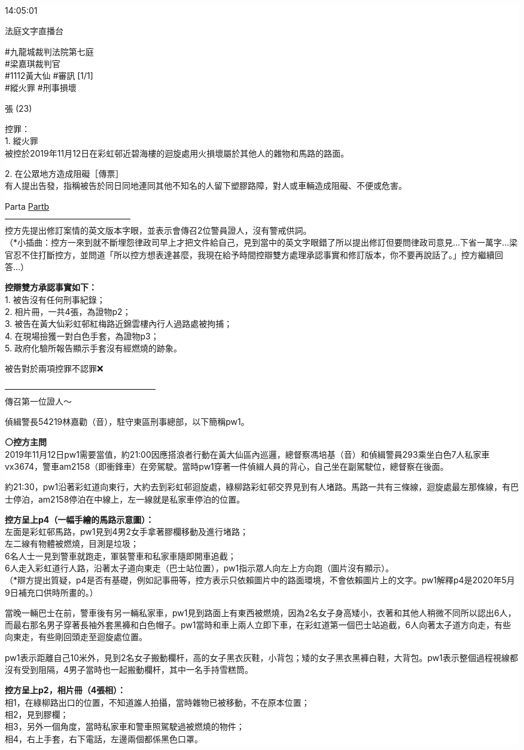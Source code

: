 14:05:01

法庭文字直播台

\#九龍城裁判法院第七庭  
\#梁嘉琪裁判官  
\#1112黃大仙 \#審訊 \[1/1\]  
\#縱火罪 \#刑事損壞  
  
張 (23)  
  
控罪：  
1\. 縱火罪  
被控於2019年11月12日在彩虹邨近碧海樓的迴旋處用火損壞屬於其他人的雜物和馬路的路面。  
  
2\. 在公眾地方造成阻礙［傳票］  
有人提出告發，指稱被告於同日同地連同其他不知名的人留下塑膠路障，對人或車輛造成阻礙、不便或危害。  
  
Parta [Partb](https://t.me/youarenotalonehk_live/12851)  
———————————————  
控方先提出修訂案情的英文版本字眼，並表示會傳召2位警員證人，沒有警戒供詞。  
（\*小插曲：控方一來到就不斷埋怨律政司早上才把文件給自己，見到當中的英文字眼錯了所以提出修訂但要問律政司意見...下省一萬字...梁官忍不住打斷控方，並問道「所以控方想表達甚麼，我現在給予時間控辯雙方處理承認事實和修訂版本，你不要再說話了。」控方繼續回答…）  
  
**控辯雙方承認事實如下：**  
1\. 被告沒有任何刑事紀錄；  
2\. 相片冊，一共4張，為證物p2；  
3\. 被告在黃大仙彩虹邨紅梅路近錦雲樓內行人過路處被拘捕；  
4\. 在現場撿獲一對白色手套，為證物p3；  
5\. 政府化驗所報告顯示手套沒有經燃燒的跡象。  
  
被告對於兩項控罪不認罪❌  
  
——————————————————  
傳召第一位證人～  
  
偵緝警長54219林嘉勸（音），駐守東區刑事總部，以下簡稱pw1。  
  
**⚪️控方主問**  
2019年11月12日pw1需要當值，約21:00因應搭浪者行動在黃大仙區內巡邏，總督察馮培基（音）和偵緝警員293乘坐白色7人私家車vx3674，警車am2158（即衝鋒車）在旁駕駛。當時pw1穿著一件偵緝人員的背心，自己坐在副駕駛位，總督察在後面。  
  
約21:30，pw1沿著彩虹道向東行，大約去到彩虹邨迴旋處，綠柳路彩虹邨交界見到有人堵路。馬路一共有三條線，迴旋處最左那條線，有巴士停泊，am2158停泊在中線上，左一線就是私家車停泊的位置。  
  
**控方呈上p4（一幅手繪的馬路示意圖）：**  
左面是彩虹邨馬路，pw1見到4男2女手拿著膠欄移動及進行堵路；  
左二線有物體被燃燒，目測是垃圾；  
6名人士一見到警車就跑走，軍裝警車和私家車隨即開車追截；  
6人走入彩虹道行人路，沿著太子道向東走（巴士站位置），pw1指示眾人向左上方向跑（圖片沒有顯示）。  
（\*辯方提出質疑，p4是否有基礎，例如記事冊等，控方表示只依賴圖片中的路面環境，不會依賴圖片上的文字。pw1解釋p4是2020年5月9日補充口供時所畫的。）  
  
當晚一輛巴士在前，警車後有另一輛私家車，pw1見到路面上有東西被燃燒，因為2名女子身高矮小，衣著和其他人稍微不同所以認出6人，而最右那名男子穿著長袖外套黑褲和白色帽子。pw1當時和車上兩人立即下車，在彩虹道第一個巴士站追截，6人向著太子道方向走，有些向東走，有些剛回頭走至迴旋處位置。  
  
pw1表示距離自己10米外，見到2名女子搬動欄杆，高的女子黑衣灰鞋，小背包；矮的女子黑衣黑褲白鞋，大背包。pw1表示整個過程視線都沒有受到阻隔，4男子當時也一起搬動欄杆，其中一名手持雪糕筒。  
  
**控方呈上p2，相片冊（4張相）：**  
相1，在綠柳路出口的位置，不知道誰人拍攝，當時雜物已被移動，不在原本位置；  
相2，見到膠欄；  
相3，另外一個角度，當時私家車和警車照駕駛過被燃燒的物件；  
相4，右上手套，右下電話，左邊兩個都係黑色口罩。  
  